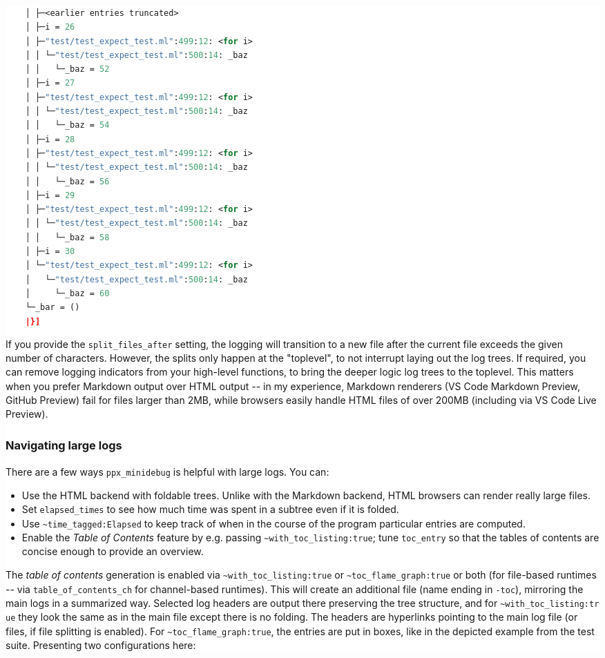 ```ocaml
    │ ├─<earlier entries truncated>
    │ ├─i = 26
    │ ├─"test/test_expect_test.ml":499:12: <for i>
    │ │ └─"test/test_expect_test.ml":500:14: _baz
    │ │   └─_baz = 52
    │ ├─i = 27
    │ ├─"test/test_expect_test.ml":499:12: <for i>
    │ │ └─"test/test_expect_test.ml":500:14: _baz
    │ │   └─_baz = 54
    │ ├─i = 28
    │ ├─"test/test_expect_test.ml":499:12: <for i>
    │ │ └─"test/test_expect_test.ml":500:14: _baz
    │ │   └─_baz = 56
    │ ├─i = 29
    │ ├─"test/test_expect_test.ml":499:12: <for i>
    │ │ └─"test/test_expect_test.ml":500:14: _baz
    │ │   └─_baz = 58
    │ ├─i = 30
    │ └─"test/test_expect_test.ml":499:12: <for i>
    │   └─"test/test_expect_test.ml":500:14: _baz
    │     └─_baz = 60
    └─_bar = ()
    |}]
```

If you provide the `split_files_after` setting, the logging will transition to a new file after the current file exceeds the given number of characters. However, the splits only happen at the "toplevel", to not interrupt laying out the log trees. If required, you can remove logging indicators from your high-level functions, to bring the deeper logic log trees to the toplevel. This matters when you prefer Markdown output over HTML output -- in my experience, Markdown renderers (VS Code Markdown Preview, GitHub Preview) fail for files larger than 2MB, while browsers easily handle HTML files of over 200MB (including via VS Code Live Preview).

### Navigating large logs

There are a few ways `ppx_minidebug` is helpful with large logs. You can:

- Use the HTML backend with foldable trees. Unlike with the Markdown backend, HTML browsers can render really large files.
- Set `elapsed_times` to see how much time was spent in a subtree even if it is folded.
- Use `~time_tagged:Elapsed` to keep track of when in the course of the program particular entries are computed.
- Enable the _Table of Contents_ feature by e.g. passing `~with_toc_listing:true`; tune `toc_entry` so that the tables of contents are concise enough to provide an overview.

The _table of contents_ generation is enabled via `~with_toc_listing:true` or `~toc_flame_graph:true` or both (for file-based runtimes -- via `table_of_contents_ch` for channel-based runtimes). This will create an additional file (name ending in `-toc`), mirroring the main logs in a summarized way. Selected log headers are output there preserving the tree structure, and for `~with_toc_listing:true` they look the same as in the main file except there is no folding. The headers are hyperlinks pointing to the main log file (or files, if file splitting is enabled). For `~toc_flame_graph:true`, the entries are put in boxes, like in the depicted example from the test suite. Presenting two configurations here:
